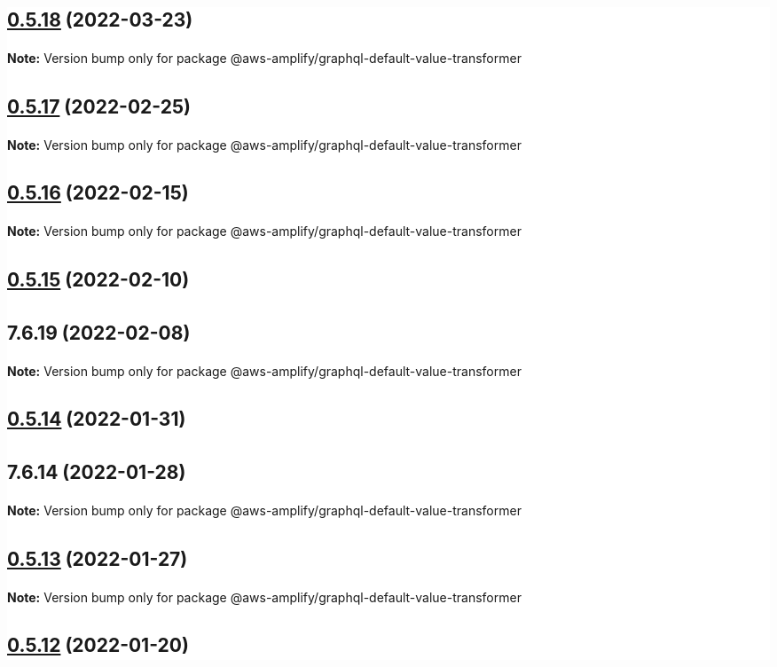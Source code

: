 ## [0.5.18](https://github.com/aws-amplify/amplify-cli/compare/@aws-amplify/graphql-default-value-transformer@0.5.17...@aws-amplify/graphql-default-value-transformer@0.5.18) (2022-03-23)

**Note:** Version bump only for package @aws-amplify/graphql-default-value-transformer

## [0.5.17](https://github.com/aws-amplify/amplify-cli/compare/@aws-amplify/graphql-default-value-transformer@0.5.16...@aws-amplify/graphql-default-value-transformer@0.5.17) (2022-02-25)

**Note:** Version bump only for package @aws-amplify/graphql-default-value-transformer

## [0.5.16](https://github.com/aws-amplify/amplify-cli/compare/@aws-amplify/graphql-default-value-transformer@0.5.15...@aws-amplify/graphql-default-value-transformer@0.5.16) (2022-02-15)

**Note:** Version bump only for package @aws-amplify/graphql-default-value-transformer

## [0.5.15](https://github.com/aws-amplify/amplify-cli/compare/@aws-amplify/graphql-default-value-transformer@0.5.14...@aws-amplify/graphql-default-value-transformer@0.5.15) (2022-02-10)

## 7.6.19 (2022-02-08)

**Note:** Version bump only for package @aws-amplify/graphql-default-value-transformer

## [0.5.14](https://github.com/aws-amplify/amplify-cli/compare/@aws-amplify/graphql-default-value-transformer@0.5.13...@aws-amplify/graphql-default-value-transformer@0.5.14) (2022-01-31)

## 7.6.14 (2022-01-28)

**Note:** Version bump only for package @aws-amplify/graphql-default-value-transformer

## [0.5.13](https://github.com/aws-amplify/amplify-cli/compare/@aws-amplify/graphql-default-value-transformer@0.5.12...@aws-amplify/graphql-default-value-transformer@0.5.13) (2022-01-27)

**Note:** Version bump only for package @aws-amplify/graphql-default-value-transformer

## [0.5.12](https://github.com/aws-amplify/amplify-cli/compare/@aws-amplify/graphql-default-value-transformer@0.5.11...@aws-amplify/graphql-default-value-transformer@0.5.12) (2022-01-20)
